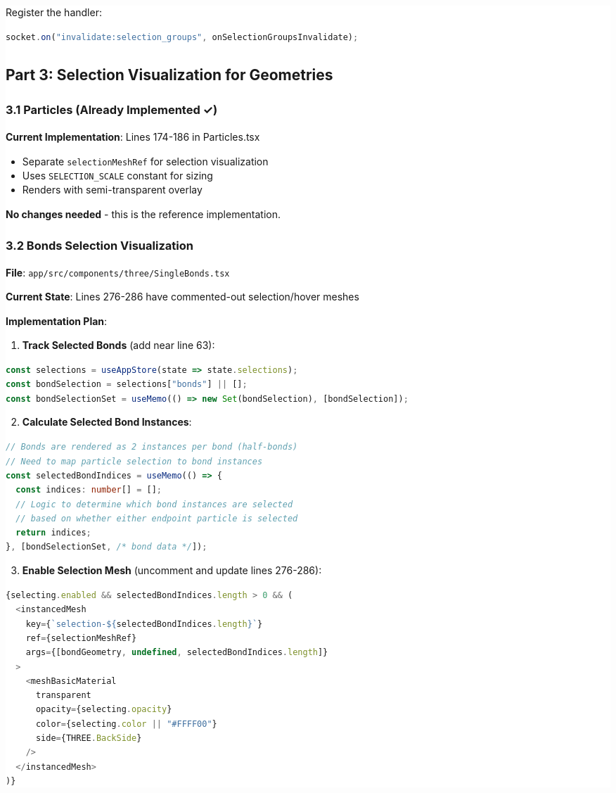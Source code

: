 Register the handler:
```typescript
socket.on("invalidate:selection_groups", onSelectionGroupsInvalidate);
```

## Part 3: Selection Visualization for Geometries

### 3.1 Particles (Already Implemented ✓)
**Current Implementation**: Lines 174-186 in Particles.tsx
- Separate `selectionMeshRef` for selection visualization
- Uses `SELECTION_SCALE` constant for sizing
- Renders with semi-transparent overlay

**No changes needed** - this is the reference implementation.

### 3.2 Bonds Selection Visualization
**File**: `app/src/components/three/SingleBonds.tsx`

**Current State**: Lines 276-286 have commented-out selection/hover meshes

**Implementation Plan**:

1. **Track Selected Bonds** (add near line 63):
```typescript
const selections = useAppStore(state => state.selections);
const bondSelection = selections["bonds"] || [];
const bondSelectionSet = useMemo(() => new Set(bondSelection), [bondSelection]);
```

2. **Calculate Selected Bond Instances**:
```typescript
// Bonds are rendered as 2 instances per bond (half-bonds)
// Need to map particle selection to bond instances
const selectedBondIndices = useMemo(() => {
  const indices: number[] = [];
  // Logic to determine which bond instances are selected
  // based on whether either endpoint particle is selected
  return indices;
}, [bondSelectionSet, /* bond data */]);
```

3. **Enable Selection Mesh** (uncomment and update lines 276-286):
```typescript
{selecting.enabled && selectedBondIndices.length > 0 && (
  <instancedMesh
    key={`selection-${selectedBondIndices.length}`}
    ref={selectionMeshRef}
    args={[bondGeometry, undefined, selectedBondIndices.length]}
  >
    <meshBasicMaterial
      transparent
      opacity={selecting.opacity}
      color={selecting.color || "#FFFF00"}
      side={THREE.BackSide}
    />
  </instancedMesh>
)}
```
